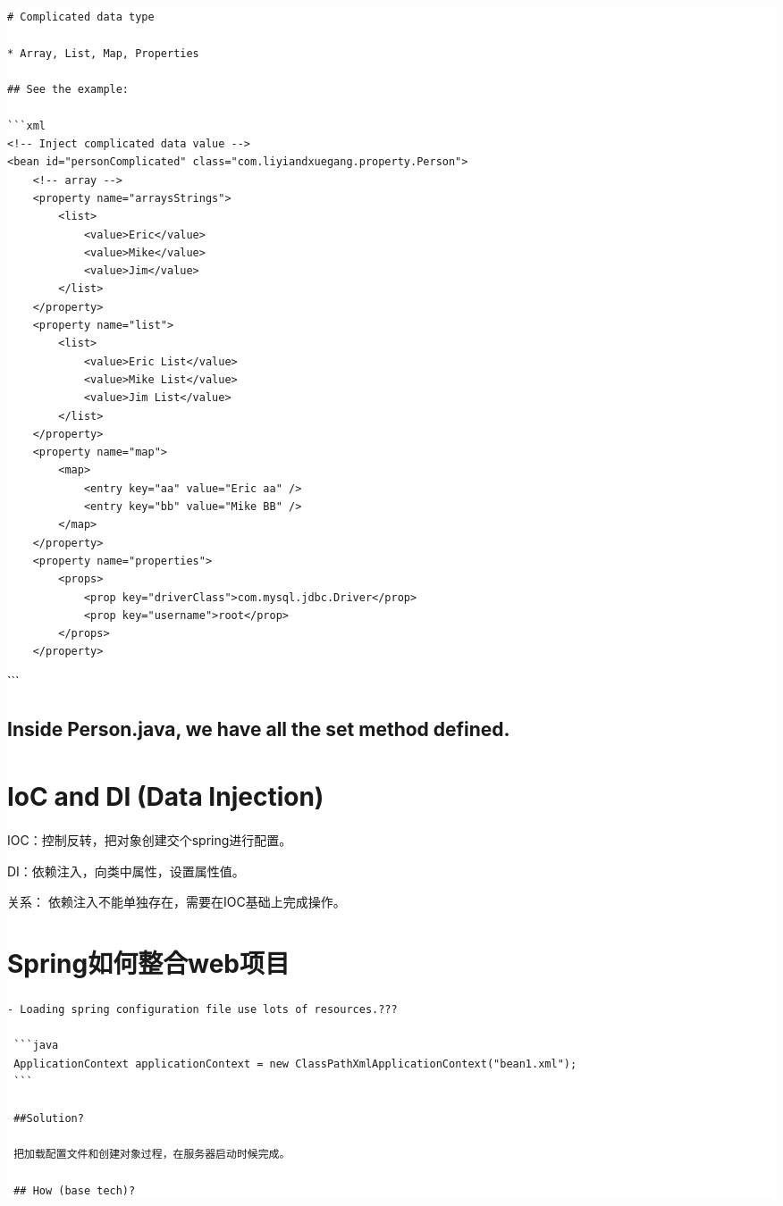 	# Complicated data type
	
	* Array, List, Map, Properties
	
	## See the example:
	
	```xml
	<!-- Inject complicated data value -->
    <bean id="personComplicated" class="com.liyiandxuegang.property.Person">
    	<!-- array -->
    	<property name="arraysStrings">
    		<list>
    			<value>Eric</value>
    			<value>Mike</value>
    			<value>Jim</value>
    		</list>
    	</property>
    	<property name="list">
    		<list>
    			<value>Eric List</value>
    			<value>Mike List</value>
    			<value>Jim List</value>
    		</list>
    	</property>
    	<property name="map">
    		<map>
    			<entry key="aa" value="Eric aa" />
    			<entry key="bb" value="Mike BB" />
    		</map>
    	</property>
    	<property name="properties">
    		<props>
    			<prop key="driverClass">com.mysql.jdbc.Driver</prop>
    			<prop key="username">root</prop>
    		</props>
    	</property>
   </bean>
   ```
   
   ## Inside Person.java, we have all the set method defined. 
   
   # IoC and DI (Data Injection)
   
   IOC：控制反转，把对象创建交个spring进行配置。
   
   DI：依赖注入，向类中属性，设置属性值。
   
   关系： 依赖注入不能单独存在，需要在IOC基础上完成操作。
   
   # Spring如何整合web项目
   
	- Loading spring configuration file use lots of resources.???
	
	 ```java
	 ApplicationContext applicationContext = new ClassPathXmlApplicationContext("bean1.xml");
	 ```
	 
	 ##Solution?
	 
	 把加载配置文件和创建对象过程，在服务器启动时候完成。
	 
	 ## How (base tech)? 
   ```